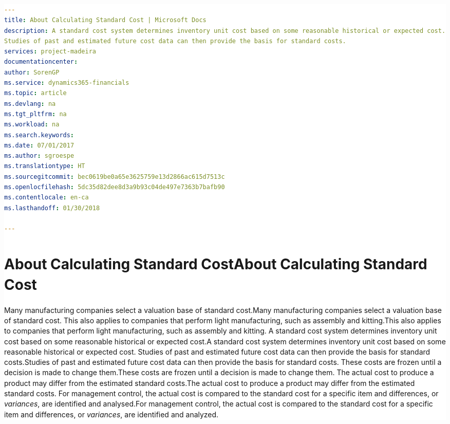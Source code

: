 ```yaml
---
title: About Calculating Standard Cost | Microsoft Docs
description: A standard cost system determines inventory unit cost based on some reasonable historical or expected cost. Studies of past and estimated future cost data can then provide the basis for standard costs.
services: project-madeira
documentationcenter: 
author: SorenGP
ms.service: dynamics365-financials
ms.topic: article
ms.devlang: na
ms.tgt_pltfrm: na
ms.workload: na
ms.search.keywords: 
ms.date: 07/01/2017
ms.author: sgroespe
ms.translationtype: HT
ms.sourcegitcommit: bec0619be0a65e3625759e13d2866ac615d7513c
ms.openlocfilehash: 5dc35d82dee8d3a9b93c04de497e7363b7bafb90
ms.contentlocale: en-ca
ms.lasthandoff: 01/30/2018

---
```

# <a name="about-calculating-standard-cost"></a><span data-ttu-id="a4c35-104">About Calculating Standard Cost</span><span class="sxs-lookup"><span data-stu-id="a4c35-104">About Calculating Standard Cost</span></span>
<span data-ttu-id="a4c35-105">Many manufacturing companies select a valuation base of standard cost.</span><span class="sxs-lookup"><span data-stu-id="a4c35-105">Many manufacturing companies select a valuation base of standard cost.</span></span> <span data-ttu-id="a4c35-106">This also applies to companies that perform light manufacturing, such as assembly and kitting.</span><span class="sxs-lookup"><span data-stu-id="a4c35-106">This also applies to companies that perform light manufacturing, such as assembly and kitting.</span></span> <span data-ttu-id="a4c35-107">A standard cost system determines inventory unit cost based on some reasonable historical or expected cost.</span><span class="sxs-lookup"><span data-stu-id="a4c35-107">A standard cost system determines inventory unit cost based on some reasonable historical or expected cost.</span></span> <span data-ttu-id="a4c35-108">Studies of past and estimated future cost data can then provide the basis for standard costs.</span><span class="sxs-lookup"><span data-stu-id="a4c35-108">Studies of past and estimated future cost data can then provide the basis for standard costs.</span></span> <span data-ttu-id="a4c35-109">These costs are frozen until a decision is made to change them.</span><span class="sxs-lookup"><span data-stu-id="a4c35-109">These costs are frozen until a decision is made to change them.</span></span> <span data-ttu-id="a4c35-110">The actual cost to produce a product may differ from the estimated standard costs.</span><span class="sxs-lookup"><span data-stu-id="a4c35-110">The actual cost to produce a product may differ from the estimated standard costs.</span></span> <span data-ttu-id="a4c35-111">For management control, the actual cost is compared to the standard cost for a specific item and differences, or *variances*, are identified and analysed.</span><span class="sxs-lookup"><span data-stu-id="a4c35-111">For management control, the actual cost is compared to the standard cost for a specific item and differences, or *variances*, are identified and analyzed.</span></span>  
